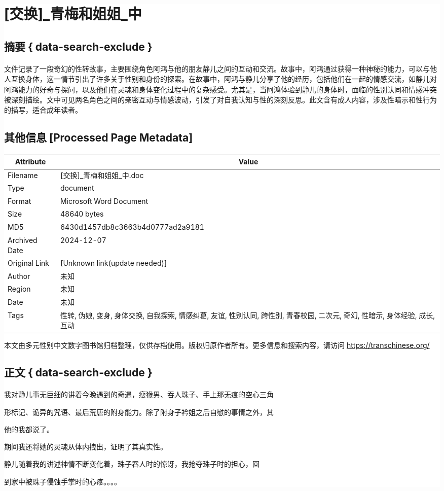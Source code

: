 # [交换]_青梅和姐姐_中



## 摘要  { data-search-exclude }


文件记录了一段奇幻的性转故事，主要围绕角色阿鸿与他的朋友静儿之间的互动和交流。故事中，阿鸿通过获得一种神秘的能力，可以与他人互换身体，这一情节引出了许多关于性别和身份的探索。在故事中，阿鸿与静儿分享了他的经历，包括他们在一起的情感交流，如静儿对阿鸿能力的好奇与探问，以及他们在灵魂和身体变化过程中的复杂感受。尤其是，当阿鸿体验到静儿的身体时，面临的性别认同和情感冲突被深刻描绘。文中可见两名角色之间的亲密互动与情感波动，引发了对自我认知与性的深刻反思。此文含有成人内容，涉及性暗示和性行为的描写，适合成年读者。



## 其他信息 [Processed Page Metadata]

| Attribute       | Value                                  |
|-----------------|----------------------------------------|
| Filename        | [交换]_青梅和姐姐_中.doc                             |
| Type            | document                                 |
| Format          | Microsoft Word Document                               |
| Size            | 48640 bytes                           |
| MD5             | 6430d1457db8c3663b4d0777ad2a9181                                  |
| Archived Date   | 2024-12-07                             |
| Original Link   | [Unknown link(update needed)]                         |
| Author          | 未知                               |
| Region          | 未知                               |
| Date            | 未知                                 |
| Tags            | 性转, 伪娘, 变身, 身体交换, 自我探索, 情感纠葛, 友谊, 性别认同, 跨性别, 青春校园, 二次元, 奇幻, 性暗示, 身体经验, 成长, 互动                                 |

本文由多元性别中文数字图书馆归档整理，仅供存档使用。版权归原作者所有。更多信息和搜索内容，请访问 <https://transchinese.org/>


## 正文 { data-search-exclude }


我对静儿事无巨细的讲着今晚遇到的奇遇，瘦猴男、吞人珠子、手上那无痕的空心三角

形标记、诡异的咒语、最后荒唐的附身能力。除了附身子衿姐之后自慰的事情之外，其

他的我都说了。



期间我还将她的灵魂从体内拽出，证明了其真实性。

静儿随着我的讲述神情不断变化着，珠子吞人时的惊讶，我抢夺珠子时的担心，回

到家中被珠子侵蚀手掌时的心疼。。。。
